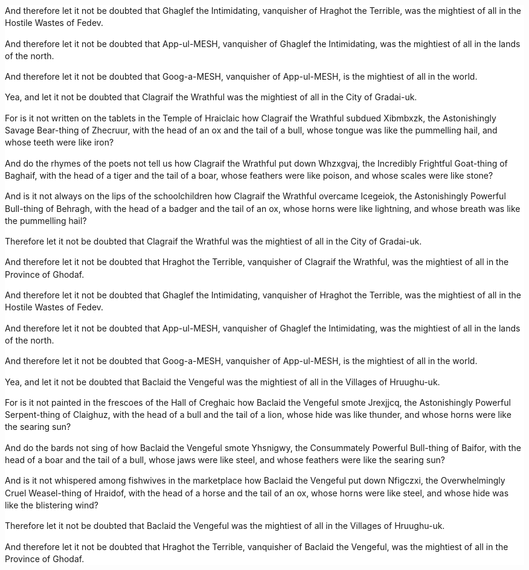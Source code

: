And therefore let it not be doubted that Ghaglef the Intimidating, vanquisher of Hraghot the Terrible, was the mightiest of all in the Hostile Wastes of Fedev.

And therefore let it not be doubted that App-ul-MESH, vanquisher of Ghaglef the Intimidating, was the mightiest of all in the lands of the north.

And therefore let it not be doubted that Goog-a-MESH, vanquisher of App-ul-MESH, is the mightiest of all in the world.

Yea, and let it not be doubted that Clagraif the Wrathful was the mightiest of all in the City of Gradai-uk.

For is it not written on the tablets in the Temple of Hraiclaic how Clagraif the Wrathful subdued Xibmbxzk, the Astonishingly Savage Bear-thing of Zhecruur, with the head of an ox and the tail of a bull, whose tongue was like the pummelling hail, and whose teeth were like iron?

And do the rhymes of the poets not tell us how Clagraif the Wrathful put down Whzxgvaj, the Incredibly Frightful Goat-thing of Baghaif, with the head of a tiger and the tail of a boar, whose feathers were like poison, and whose scales were like stone?

And is it not always on the lips of the schoolchildren how Clagraif the Wrathful overcame Icegeiok, the Astonishingly Powerful Bull-thing of Behragh, with the head of a badger and the tail of an ox, whose horns were like lightning, and whose breath was like the pummelling hail?

Therefore let it not be doubted that Clagraif the Wrathful was the mightiest of all in the City of Gradai-uk.

And therefore let it not be doubted that Hraghot the Terrible, vanquisher of Clagraif the Wrathful, was the mightiest of all in the Province of Ghodaf.

And therefore let it not be doubted that Ghaglef the Intimidating, vanquisher of Hraghot the Terrible, was the mightiest of all in the Hostile Wastes of Fedev.

And therefore let it not be doubted that App-ul-MESH, vanquisher of Ghaglef the Intimidating, was the mightiest of all in the lands of the north.

And therefore let it not be doubted that Goog-a-MESH, vanquisher of App-ul-MESH, is the mightiest of all in the world.

Yea, and let it not be doubted that Baclaid the Vengeful was the mightiest of all in the Villages of Hruughu-uk.

For is it not painted in the frescoes of the Hall of Creghaic how Baclaid the Vengeful smote Jrexjjcq, the Astonishingly Powerful Serpent-thing of Claighuz, with the head of a bull and the tail of a lion, whose hide was like thunder, and whose horns were like the searing sun?

And do the bards not sing of how Baclaid the Vengeful smote Yhsnigwy, the Consummately Powerful Bull-thing of Baifor, with the head of a boar and the tail of a bull, whose jaws were like steel, and whose feathers were like the searing sun?

And is it not whispered among fishwives in the marketplace how Baclaid the Vengeful put down Nfigczxi, the Overwhelmingly Cruel Weasel-thing of Hraidof, with the head of a horse and the tail of an ox, whose horns were like steel, and whose hide was like the blistering wind?

Therefore let it not be doubted that Baclaid the Vengeful was the mightiest of all in the Villages of Hruughu-uk.

And therefore let it not be doubted that Hraghot the Terrible, vanquisher of Baclaid the Vengeful, was the mightiest of all in the Province of Ghodaf.
